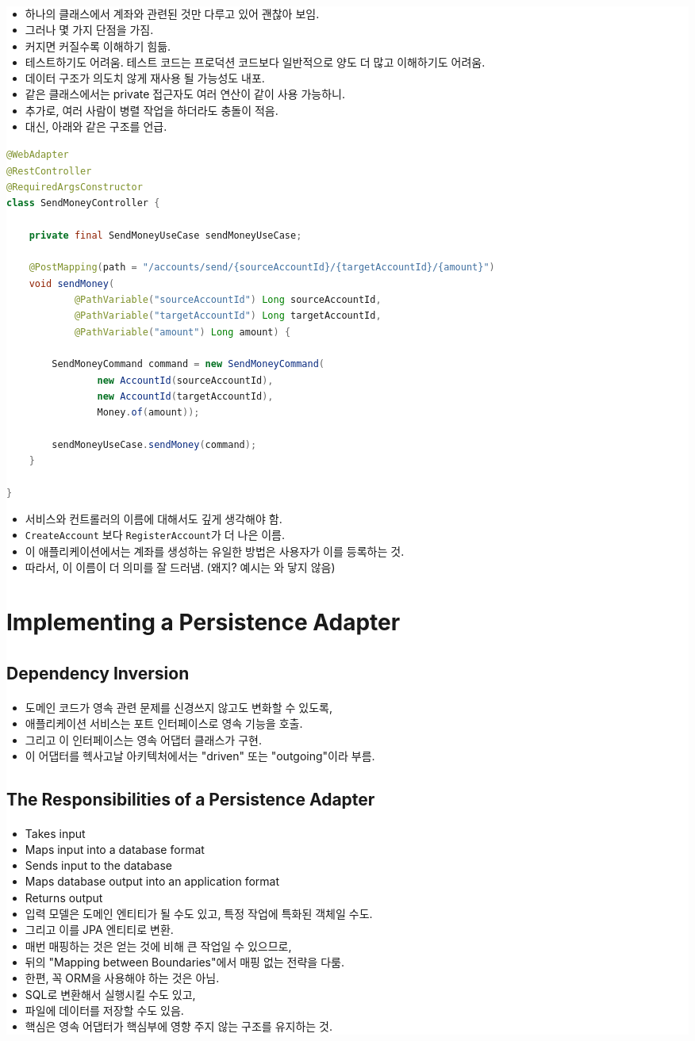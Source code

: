- 하나의 클래스에서 계좌와 관련된 것만 다루고 있어 괜찮아 보임.
- 그러나 몇 가지 단점을 가짐.
- 커지면 커질수록 이해하기 힘듦.
- 테스트하기도 어려움. 테스트 코드는 프로덕션 코드보다 일반적으로 양도 더 많고 이해하기도 어려움. 
- 데이터 구조가 의도치 않게 재사용 될 가능성도 내포.
- 같은 클래스에서는 private 접근자도 여러 연산이 같이 사용 가능하니.
- 추가로, 여러 사람이 병렬 작업을 하더라도 충돌이 적음.
- 대신, 아래와 같은 구조를 언급.

```java
@WebAdapter
@RestController
@RequiredArgsConstructor
class SendMoneyController {

	private final SendMoneyUseCase sendMoneyUseCase;

	@PostMapping(path = "/accounts/send/{sourceAccountId}/{targetAccountId}/{amount}")
	void sendMoney(
			@PathVariable("sourceAccountId") Long sourceAccountId,
			@PathVariable("targetAccountId") Long targetAccountId,
			@PathVariable("amount") Long amount) {

		SendMoneyCommand command = new SendMoneyCommand(
				new AccountId(sourceAccountId),
				new AccountId(targetAccountId),
				Money.of(amount));

		sendMoneyUseCase.sendMoney(command);
	}

}
```

- 서비스와 컨트롤러의 이름에 대해서도 깊게 생각해야 함.
- `CreateAccount` 보다 `RegisterAccount`가 더 나은 이름.
- 이 애플리케이션에서는 계좌를 생성하는 유일한 방법은 사용자가 이를 등록하는 것.
- 따라서, 이 이름이 더 의미를 잘 드러냄. (왜지? 예시는 와 닿지 않음)

# Implementing a Persistence Adapter

## Dependency Inversion

- 도메인 코드가 영속 관련 문제를 신경쓰지 않고도 변화할 수 있도록,
- 애플리케이션 서비스는 포트 인터페이스로 영속 기능을 호출.
- 그리고 이 인터페이스는 영속 어댑터 클래스가 구현.
- 이 어댑터를 헥사고날 아키텍처에서는 "driven" 또는 "outgoing"이라 부름.

## The Responsibilities of a Persistence Adapter

- Takes input
- Maps input into a database format
- Sends input to the database
- Maps database output into an application format
- Returns output
- 입력 모델은 도메인 엔티티가 될 수도 있고, 특정 작업에 특화된 객체일 수도.
- 그리고 이를 JPA 엔티티로 변환.
- 매번 매핑하는 것은 얻는 것에 비해 큰 작업일 수 있으므로,
- 뒤의 "Mapping between Boundaries"에서 매핑 없는 전략을 다룸.
- 한편, 꼭 ORM을 사용해야 하는 것은 아님.
- SQL로 변환해서 실행시킬 수도 있고,
- 파일에 데이터를 저장할 수도 있음.
- 핵심은 영속 어댑터가 핵심부에 영향 주지 않는 구조를 유지하는 것.
